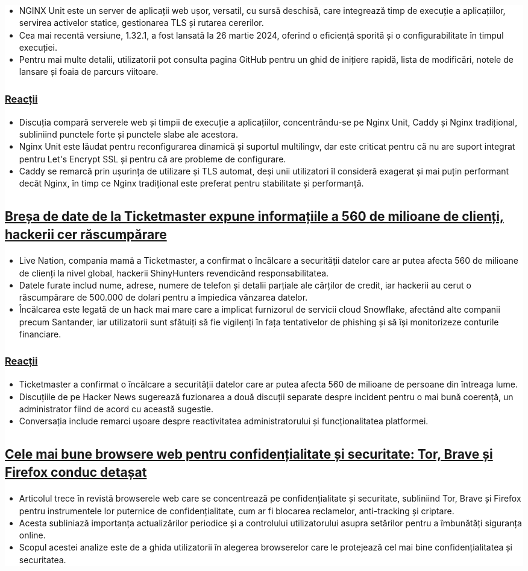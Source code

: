 - NGINX Unit este un server de aplicații web ușor, versatil, cu sursă deschisă, care integrează timp de execuție a aplicațiilor, servirea activelor statice, gestionarea TLS și rutarea cererilor.
- Cea mai recentă versiune, 1.32.1, a fost lansată la 26 martie 2024, oferind o eficiență sporită și o configurabilitate în timpul execuției.
- Pentru mai multe detalii, utilizatorii pot consulta pagina GitHub pentru un ghid de inițiere rapidă, lista de modificări, notele de lansare și foaia de parcurs viitoare.

### [Reacții](https://news.ycombinator.com/item?id=40543330)

- Discuția compară serverele web și timpii de execuție a aplicațiilor, concentrându-se pe Nginx Unit, Caddy și Nginx tradițional, subliniind punctele forte și punctele slabe ale acestora.
- Nginx Unit este lăudat pentru reconfigurarea dinamică și suportul multilingv, dar este criticat pentru că nu are suport integrat pentru Let's Encrypt SSL și pentru că are probleme de configurare.
- Caddy se remarcă prin ușurința de utilizare și TLS automat, deși unii utilizatori îl consideră exagerat și mai puțin performant decât Nginx, în timp ce Nginx tradițional este preferat pentru stabilitate și performanță.

## [Breșa de date de la Ticketmaster expune informațiile a 560 de milioane de clienți, hackerii cer răscumpărare](https://www.bbc.co.uk/news/articles/cw99ql0239wo)

- Live Nation, compania mamă a Ticketmaster, a confirmat o încălcare a securității datelor care ar putea afecta 560 de milioane de clienți la nivel global, hackerii ShinyHunters revendicând responsabilitatea.
- Datele furate includ nume, adrese, numere de telefon și detalii parțiale ale cărților de credit, iar hackerii au cerut o răscumpărare de 500.000 de dolari pentru a împiedica vânzarea datelor.
- Încălcarea este legată de un hack mai mare care a implicat furnizorul de servicii cloud Snowflake, afectând alte companii precum Santander, iar utilizatorii sunt sfătuiți să fie vigilenți în fața tentativelor de phishing și să își monitorizeze conturile financiare.

### [Reacții](https://news.ycombinator.com/item?id=40544219)

- Ticketmaster a confirmat o încălcare a securității datelor care ar putea afecta 560 de milioane de persoane din întreaga lume.
- Discuțiile de pe Hacker News sugerează fuzionarea a două discuții separate despre incident pentru o mai bună coerență, un administrator fiind de acord cu această sugestie.
- Conversația include remarci ușoare despre reactivitatea administratorului și funcționalitatea platformei.

## [Cele mai bune browsere web pentru confidențialitate și securitate: Tor, Brave și Firefox conduc detașat](https://stackdiary.com/ticketmaster-confirms-data-breach-with-a-sec-filing/)

- Articolul trece în revistă browserele web care se concentrează pe confidențialitate și securitate, subliniind Tor, Brave și Firefox pentru instrumentele lor puternice de confidențialitate, cum ar fi blocarea reclamelor, anti-tracking și criptare.
- Acesta subliniază importanța actualizărilor periodice și a controlului utilizatorului asupra setărilor pentru a îmbunătăți siguranța online.
- Scopul acestei analize este de a ghida utilizatorii în alegerea browserelor care le protejează cel mai bine confidențialitatea și securitatea.

